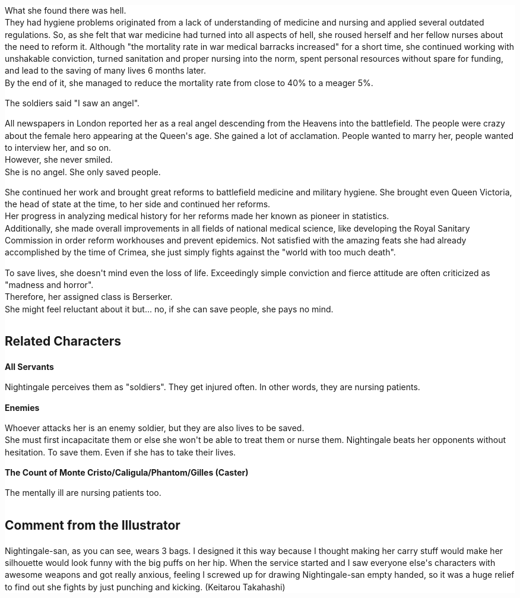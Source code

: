 What she found there was hell.  
They had hygiene problems originated from a lack of understanding of medicine and nursing and applied several outdated regulations. So, as she felt that war medicine had turned into all aspects of hell, she roused herself and her fellow nurses about the need to reform it. Although "the mortality rate in war medical barracks increased" for a short time, she continued working with unshakable conviction, turned sanitation and proper nursing into the norm, spent personal resources without spare for funding, and lead to the saving of many lives 6 months later.  
By the end of it, she managed to reduce the mortality rate from close to 40% to a meager 5%.  
  
The soldiers said "I saw an angel".  
  
All newspapers in London reported her as a real angel descending from the Heavens into the battlefield. The people were crazy about the female hero appearing at the Queen's age. She gained a lot of acclamation. People wanted to marry her, people wanted to interview her, and so on.  
However, she never smiled.  
She is no angel. She only saved people.  
  
She continued her work and brought great reforms to battlefield medicine and military hygiene. She brought even Queen Victoria, the head of state at the time, to her side and continued her reforms.  
Her progress in analyzing medical history for her reforms made her known as pioneer in statistics.  
Additionally, she made overall improvements in all fields of national medical science, like developing the Royal Sanitary Commission in order reform workhouses and prevent epidemics. Not satisfied with the amazing feats she had already accomplished by the time of Crimea, she just simply fights against the "world with too much death".  
  
To save lives, she doesn't mind even the loss of life. Exceedingly simple conviction and fierce attitude are often criticized as "madness and horror".  
Therefore, her assigned class is Berserker.  
She might feel reluctant about it but... no, if she can save people, she pays no mind.  
  
## Related Characters  
  
**All Servants**  
  
Nightingale perceives them as "soldiers". They get injured often. In other words, they are nursing patients.  
  
**Enemies**  
  
Whoever attacks her is an enemy soldier, but they are also lives to be saved.  
She must first incapacitate them or else she won't be able to treat them or nurse them. Nightingale beats her opponents without hesitation. To save them. Even if she has to take their lives.  
  
**The Count of Monte Cristo/Caligula/Phantom/Gilles (Caster)**  
  
The mentally ill are nursing patients too.  
  
## Comment from the Illustrator  
  
Nightingale-san, as you can see, wears 3 bags. I designed it this way because I thought making her carry stuff would make her silhouette would look funny with the big puffs on her hip. When the service started and I saw everyone else's characters with awesome weapons and got really anxious, feeling I screwed up for drawing Nightingale-san empty handed, so it was a huge relief to find out she fights by just punching and kicking. (Keitarou Takahashi)  
  